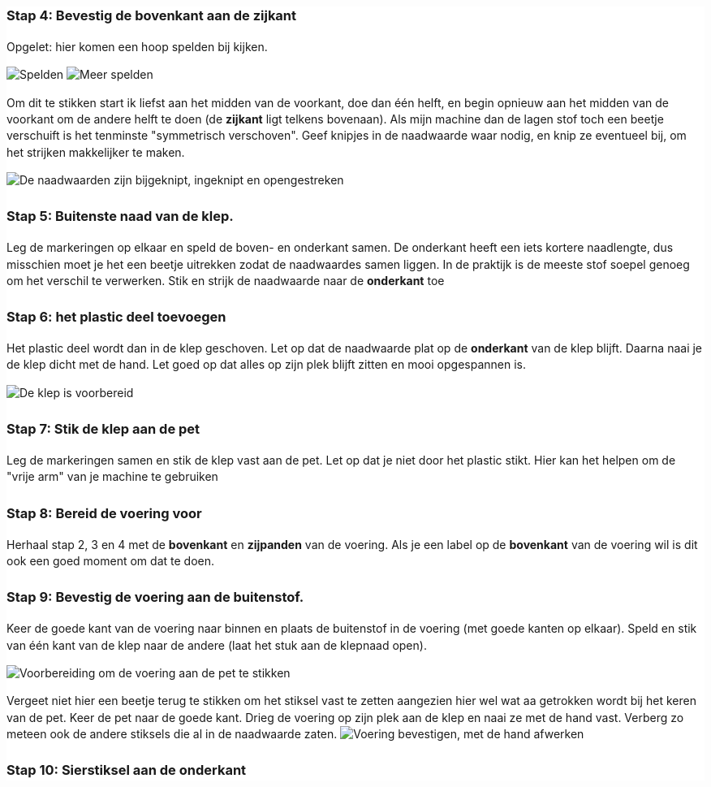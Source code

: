 ### Stap 4: Bevestig de bovenkant aan de zijkant

Opgelet: hier komen een hoop spelden bij kijken.

![Spelden](step03.jpg) ![Meer spelden](step04.jpg)

Om dit te stikken start ik liefst aan het midden van de voorkant, doe dan één helft, en begin opnieuw aan het midden van de voorkant om de andere helft te doen (de **zijkant** ligt telkens bovenaan). Als mijn machine dan de lagen stof toch een beetje verschuift is het tenminste "symmetrisch verschoven". Geef knipjes in de naadwaarde waar nodig, en knip ze eventueel bij, om het strijken makkelijker te maken.

![De naadwaarden zijn bijgeknipt, ingeknipt en opengestreken](step05.jpg)

### Stap 5: Buitenste naad van de klep.

Leg de markeringen op elkaar en speld de boven- en onderkant samen. De onderkant heeft een iets kortere naadlengte, dus misschien moet je het een beetje uitrekken zodat de naadwaardes samen liggen. In de praktijk is de meeste stof soepel genoeg om het verschil te verwerken. Stik en strijk de naadwaarde naar de **onderkant** toe

### Stap 6: het plastic deel toevoegen

Het plastic deel wordt dan in de klep geschoven. Let op dat de naadwaarde plat op de **onderkant** van de klep blijft. Daarna naai je de klep dicht met de hand. Let goed op dat alles op zijn plek blijft zitten en mooi opgespannen is.

![De klep is voorbereid](step06.jpg)

### Stap 7: Stik de klep aan de pet

Leg de markeringen samen en stik de klep vast aan de pet. Let op dat je niet door het plastic stikt. Hier kan het helpen om de "vrije arm" van je machine te gebruiken

### Stap 8: Bereid de voering voor

Herhaal stap 2, 3 en 4 met de **bovenkant** en **zijpanden** van de voering. Als je een label op de **bovenkant** van de voering wil is dit ook een goed moment om dat te doen.

### Stap 9: Bevestig de voering aan de buitenstof.

Keer de goede kant van de voering naar binnen en plaats de buitenstof in de voering (met goede kanten op elkaar). Speld en stik van één kant van de klep naar de andere (laat het stuk aan de klepnaad open).

![Voorbereiding om de voering aan de pet te stikken](step07.jpg)

Vergeet niet hier een beetje terug te stikken om het stiksel vast te zetten aangezien hier wel wat aa getrokken wordt bij het keren van de pet. Keer de pet naar de goede kant. Drieg de voering op zijn plek aan de klep en naai ze met de hand vast. Verberg zo meteen ook de andere stiksels die al in de naadwaarde zaten. ![Voering bevestigen, met de hand afwerken](step08.jpg)

### Stap 10: Sierstiksel aan de onderkant
